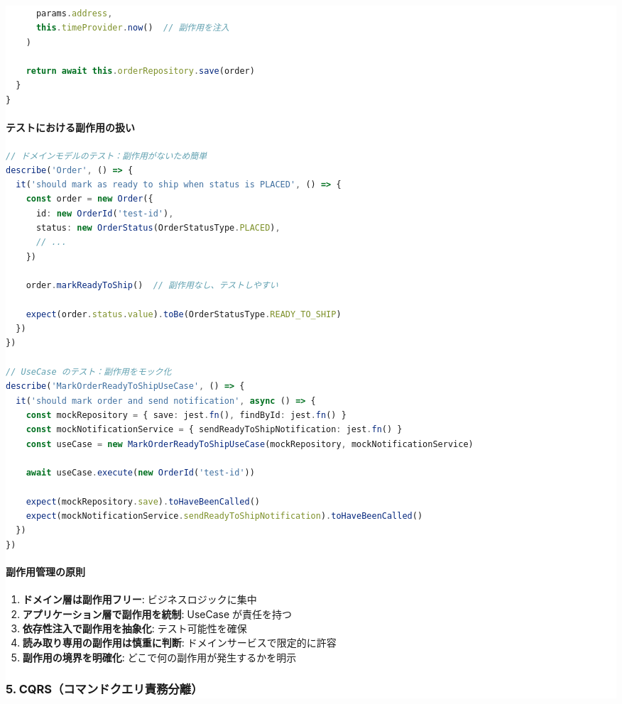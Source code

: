 ```typescript
      params.address,
      this.timeProvider.now()  // 副作用を注入
    )

    return await this.orderRepository.save(order)
  }
}
```

#### テストにおける副作用の扱い

```typescript
// ドメインモデルのテスト：副作用がないため簡単
describe('Order', () => {
  it('should mark as ready to ship when status is PLACED', () => {
    const order = new Order({
      id: new OrderId('test-id'),
      status: new OrderStatus(OrderStatusType.PLACED),
      // ...
    })

    order.markReadyToShip()  // 副作用なし、テストしやすい

    expect(order.status.value).toBe(OrderStatusType.READY_TO_SHIP)
  })
})

// UseCase のテスト：副作用をモック化
describe('MarkOrderReadyToShipUseCase', () => {
  it('should mark order and send notification', async () => {
    const mockRepository = { save: jest.fn(), findById: jest.fn() }
    const mockNotificationService = { sendReadyToShipNotification: jest.fn() }
    const useCase = new MarkOrderReadyToShipUseCase(mockRepository, mockNotificationService)

    await useCase.execute(new OrderId('test-id'))

    expect(mockRepository.save).toHaveBeenCalled()
    expect(mockNotificationService.sendReadyToShipNotification).toHaveBeenCalled()
  })
})
```

#### 副作用管理の原則

1. **ドメイン層は副作用フリー**: ビジネスロジックに集中
2. **アプリケーション層で副作用を統制**: UseCase が責任を持つ
3. **依存性注入で副作用を抽象化**: テスト可能性を確保
4. **読み取り専用の副作用は慎重に判断**: ドメインサービスで限定的に許容
5. **副作用の境界を明確化**: どこで何の副作用が発生するかを明示

### 5. CQRS（コマンドクエリ責務分離）
